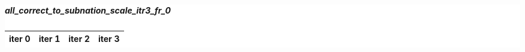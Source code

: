 ##### *all_correct_to_subnation_scale_itr3_fr_0*

| iter 0                                                                                                                                                   | iter 1                                                                                                                                                   | iter 2                                                                                                                                                   | iter 3                                                                                                                                                   |
| -------------------------------------------------------------------------------------------------------------------------------------------------------- | -------------------------------------------------------------------------------------------------------------------------------------------------------- | -------------------------------------------------------------------------------------------------------------------------------------------------------- | -------------------------------------------------------------------------------------------------------------------------------------------------------- |